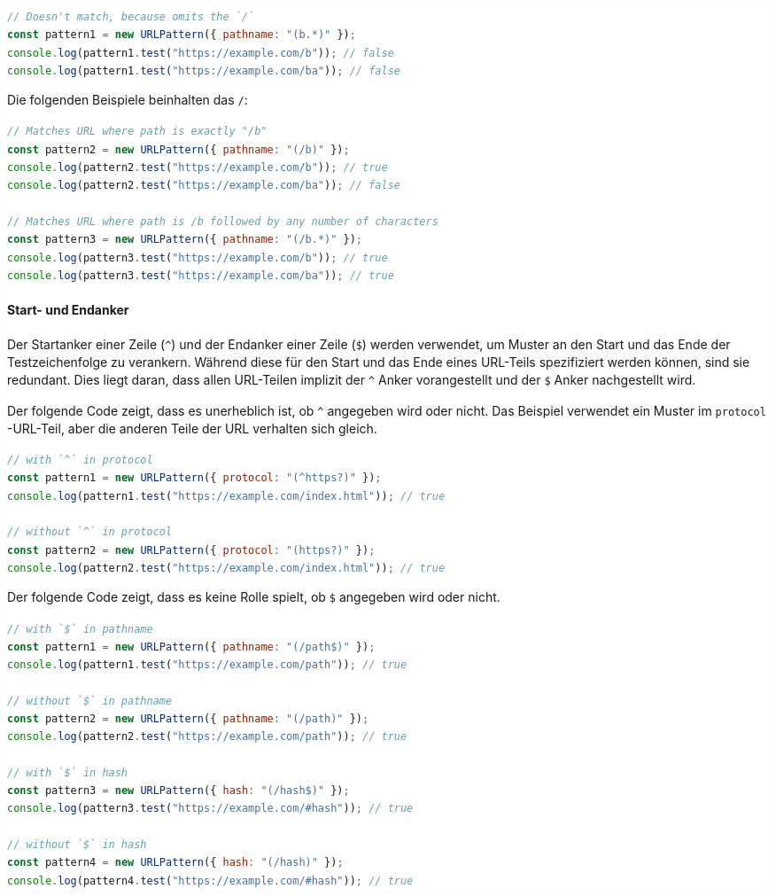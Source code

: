 ```js example-bad
// Doesn't match, because omits the `/`
const pattern1 = new URLPattern({ pathname: "(b.*)" });
console.log(pattern1.test("https://example.com/b")); // false
console.log(pattern1.test("https://example.com/ba")); // false
```

Die folgenden Beispiele beinhalten das `/`:

```js example-good
// Matches URL where path is exactly "/b"
const pattern2 = new URLPattern({ pathname: "(/b)" });
console.log(pattern2.test("https://example.com/b")); // true
console.log(pattern2.test("https://example.com/ba")); // false

// Matches URL where path is /b followed by any number of characters
const pattern3 = new URLPattern({ pathname: "(/b.*)" });
console.log(pattern3.test("https://example.com/b")); // true
console.log(pattern3.test("https://example.com/ba")); // true
```

#### Start- und Endanker

Der Startanker einer Zeile (`^`) und der Endanker einer Zeile (`$`) werden verwendet, um Muster an den Start und das Ende der Testzeichenfolge zu verankern.
Während diese für den Start und das Ende eines URL-Teils spezifiziert werden können, sind sie redundant.
Dies liegt daran, dass allen URL-Teilen implizit der `^` Anker vorangestellt und der `$` Anker nachgestellt wird.

Der folgende Code zeigt, dass es unerheblich ist, ob `^` angegeben wird oder nicht.
Das Beispiel verwendet ein Muster im `protocol`-URL-Teil, aber die anderen Teile der URL verhalten sich gleich.

```js
// with `^` in protocol
const pattern1 = new URLPattern({ protocol: "(^https?)" });
console.log(pattern1.test("https://example.com/index.html")); // true

// without `^` in protocol
const pattern2 = new URLPattern({ protocol: "(https?)" });
console.log(pattern2.test("https://example.com/index.html")); // true
```

Der folgende Code zeigt, dass es keine Rolle spielt, ob `$` angegeben wird oder nicht.

```js
// with `$` in pathname
const pattern1 = new URLPattern({ pathname: "(/path$)" });
console.log(pattern1.test("https://example.com/path")); // true

// without `$` in pathname
const pattern2 = new URLPattern({ pathname: "(/path)" });
console.log(pattern2.test("https://example.com/path")); // true

// with `$` in hash
const pattern3 = new URLPattern({ hash: "(/hash$)" });
console.log(pattern3.test("https://example.com/#hash")); // true

// without `$` in hash
const pattern4 = new URLPattern({ hash: "(/hash)" });
console.log(pattern4.test("https://example.com/#hash")); // true
```
